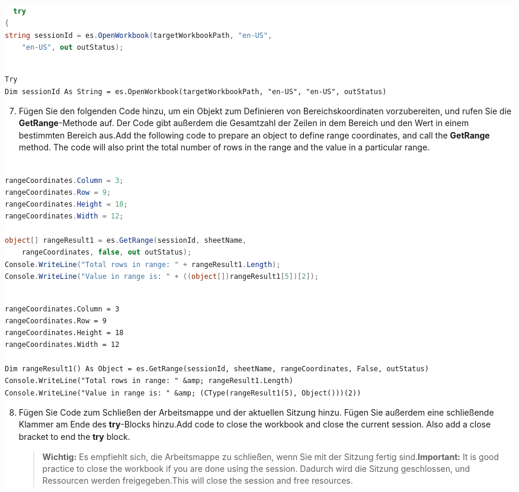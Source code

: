 ```cs
  try
{
string sessionId = es.OpenWorkbook(targetWorkbookPath, "en-US", 
    "en-US", out outStatus);
```


```VB.net
  
Try
Dim sessionId As String = es.OpenWorkbook(targetWorkbookPath, "en-US", "en-US", outStatus)
```

7. <span data-ttu-id="f590f-p110">Fügen Sie den folgenden Code hinzu, um ein Objekt zum Definieren von Bereichskoordinaten vorzubereiten, und rufen Sie die **GetRange**-Methode auf. Der Code gibt außerdem die Gesamtzahl der Zeilen in dem Bereich und den Wert in einem bestimmten Bereich aus.</span><span class="sxs-lookup"><span data-stu-id="f590f-p110">Add the following code to prepare an object to define range coordinates, and call the **GetRange** method. The code will also print the total number of rows in the range and the value in a particular range.</span></span>
    
```cs
  
rangeCoordinates.Column = 3;
rangeCoordinates.Row = 9;
rangeCoordinates.Height = 18;
rangeCoordinates.Width = 12;

object[] rangeResult1 = es.GetRange(sessionId, sheetName,
    rangeCoordinates, false, out outStatus);
Console.WriteLine("Total rows in range: " + rangeResult1.Length);
Console.WriteLine("Value in range is: " + ((object[])rangeResult1[5])[2]);
```


```VB.net
  
rangeCoordinates.Column = 3
rangeCoordinates.Row = 9
rangeCoordinates.Height = 18
rangeCoordinates.Width = 12

Dim rangeResult1() As Object = es.GetRange(sessionId, sheetName, rangeCoordinates, False, outStatus)
Console.WriteLine("Total rows in range: " &amp; rangeResult1.Length)
Console.WriteLine("Value in range is: " &amp; (CType(rangeResult1(5), Object()))(2))
```

8. <span data-ttu-id="f590f-p111">Fügen Sie Code zum Schließen der Arbeitsmappe und der aktuellen Sitzung hinzu. Fügen Sie außerdem eine schließende Klammer am Ende des **try**-Blocks hinzu.</span><span class="sxs-lookup"><span data-stu-id="f590f-p111">Add code to close the workbook and close the current session. Also add a close bracket to end the **try** block.</span></span>
    
    > <span data-ttu-id="f590f-141">**Wichtig:** Es empfiehlt sich, die Arbeitsmappe zu schließen, wenn Sie mit der Sitzung fertig sind.</span><span class="sxs-lookup"><span data-stu-id="f590f-141">**Important:** It is good practice to close the workbook if you are done using the session.</span></span> <span data-ttu-id="f590f-142">Dadurch wird die Sitzung geschlossen, und Ressourcen werden freigegeben.</span><span class="sxs-lookup"><span data-stu-id="f590f-142">This will close the session and free resources.</span></span> 
